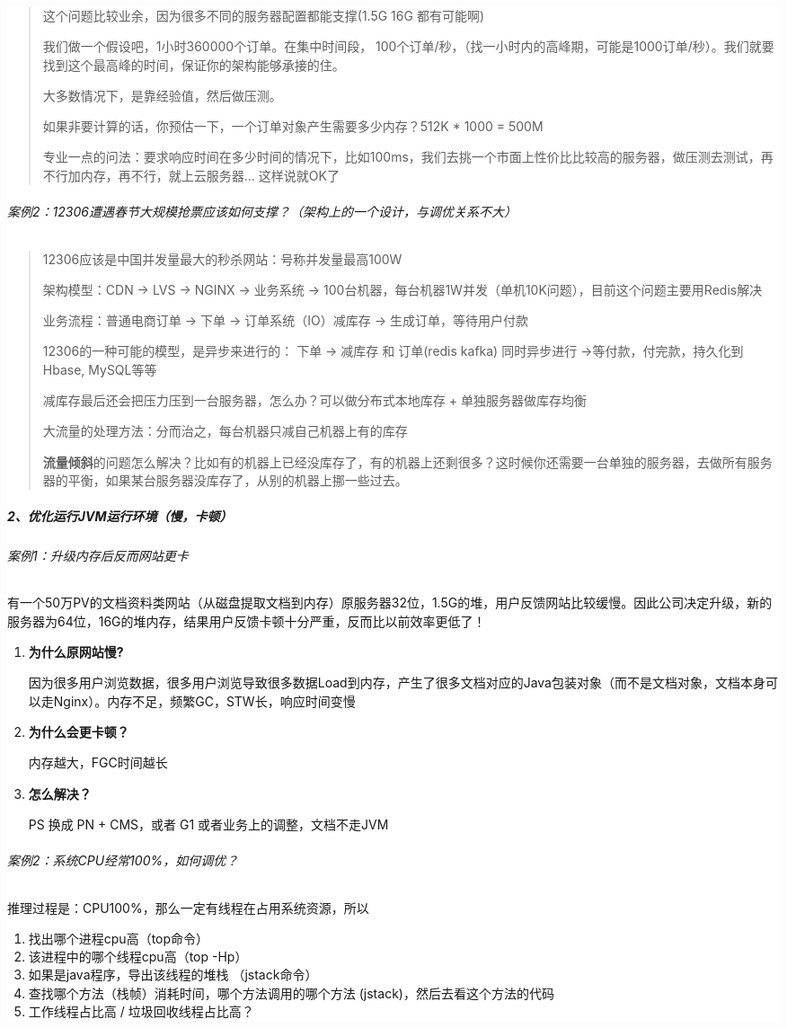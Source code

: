 > 这个问题比较业余，因为很多不同的服务器配置都能支撑(1.5G 16G 都有可能啊)
>
> 我们做一个假设吧，1小时360000个订单。在集中时间段， 100个订单/秒，（找一小时内的高峰期，可能是1000订单/秒）。我们就要找到这个最高峰的时间，保证你的架构能够承接的住。
>
> 大多数情况下，是靠经验值，然后做压测。
>
> 如果非要计算的话，你预估一下，一个订单对象产生需要多少内存？512K * 1000 = 500M
>
> 专业一点的问法：要求响应时间在多少时间的情况下，比如100ms，我们去挑一个市面上性价比比较高的服务器，做压测去测试，再不行加内存，再不行，就上云服务器…
> 这样说就OK了

###### 案例2：12306遭遇春节大规模抢票应该如何支撑？（架构上的一个设计，与调优关系不大）

> 12306应该是中国并发量最大的秒杀网站：号称并发量最高100W
>
> 架构模型：CDN -> LVS -> NGINX -> 业务系统 -> 100台机器，每台机器1W并发（单机10K问题），目前这个问题主要用Redis解决
>
> 业务流程：普通电商订单 -> 下单 -> 订单系统（IO）减库存 -> 生成订单，等待用户付款
>
> 12306的一种可能的模型，是异步来进行的： 下单 -> 减库存 和 订单(redis kafka) 同时异步进行 ->等付款，付完款，持久化到Hbase, MySQL等等
>
> 减库存最后还会把压力压到一台服务器，怎么办？可以做分布式本地库存 + 单独服务器做库存均衡
>
> 大流量的处理方法：分而治之，每台机器只减自己机器上有的库存
>
> **流量倾斜**的问题怎么解决？比如有的机器上已经没库存了，有的机器上还剩很多？这时候你还需要一台单独的服务器，去做所有服务器的平衡，如果某台服务器没库存了，从别的机器上挪一些过去。



##### 2、优化运行JVM运行环境（慢，卡顿）

###### 案例1：升级内存后反而网站更卡

有一个50万PV的文档资料类网站（从磁盘提取文档到内存）原服务器32位，1.5G的堆，用户反馈网站比较缓慢。因此公司决定升级，新的服务器为64位，16G的堆内存，结果用户反馈卡顿十分严重，反而比以前效率更低了！ 

1. **为什么原网站慢?**

   因为很多用户浏览数据，很多用户浏览导致很多数据Load到内存，产生了很多文档对应的Java包装对象（而不是文档对象，文档本身可以走Nginx）。内存不足，频繁GC，STW长，响应时间变慢

2. **为什么会更卡顿？**

   内存越大，FGC时间越长

3. **怎么解决？**

   PS 换成 PN + CMS，或者 G1
   或者业务上的调整，文档不走JVM



###### 案例2：系统CPU经常100%，如何调优？

推理过程是：CPU100%，那么一定有线程在占用系统资源，所以

1. 找出哪个进程cpu高（top命令）
2. 该进程中的哪个线程cpu高（top -Hp）
3. 如果是java程序，导出该线程的堆栈 （jstack命令）
4. 查找哪个方法（栈帧）消耗时间，哪个方法调用的哪个方法 (jstack)，然后去看这个方法的代码
5. 工作线程占比高 / 垃圾回收线程占比高？
